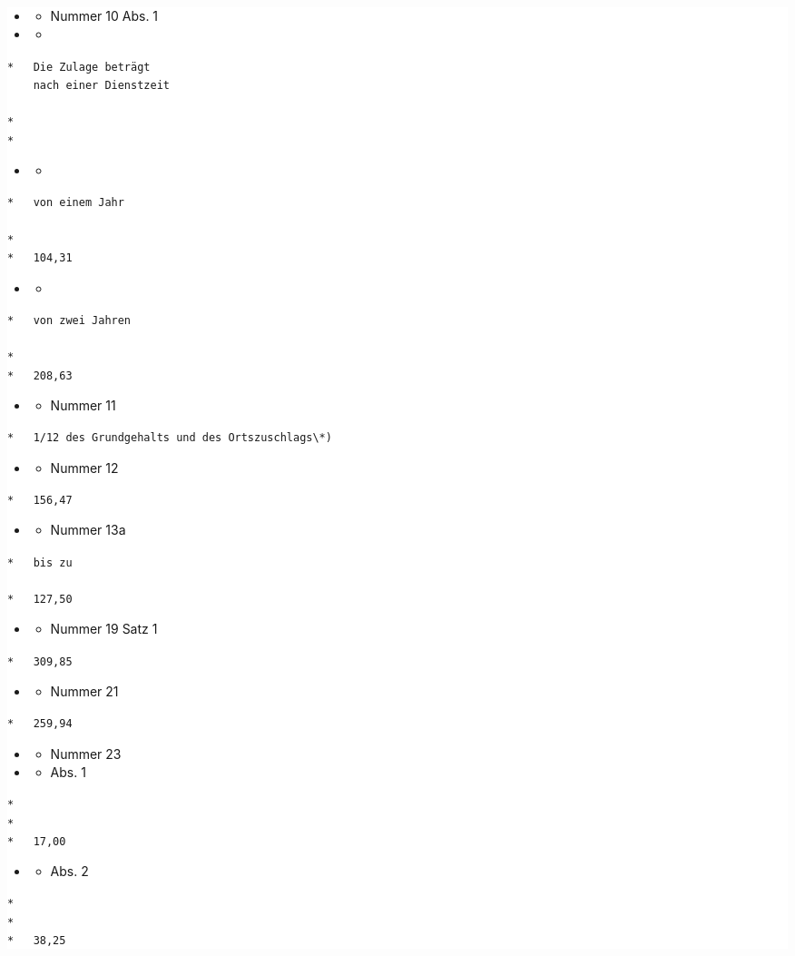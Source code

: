 
*    *   Nummer 10 Abs. 1


*    *
    *   Die Zulage beträgt
        nach einer Dienstzeit

    *
    *

*    *
    *   von einem Jahr

    *
    *   104,31


*    *
    *   von zwei Jahren

    *
    *   208,63


*    *   Nummer 11

    *   1/12 des Grundgehalts und des Ortszuschlags\*)


*    *   Nummer 12

    *   156,47


*    *   Nummer 13a

    *   bis zu

    *   127,50


*    *   Nummer 19 Satz 1

    *   309,85


*    *   Nummer 21

    *   259,94


*    *   Nummer 23


*    *   Abs. 1

    *
    *
    *   17,00


*    *   Abs. 2

    *
    *
    *   38,25
